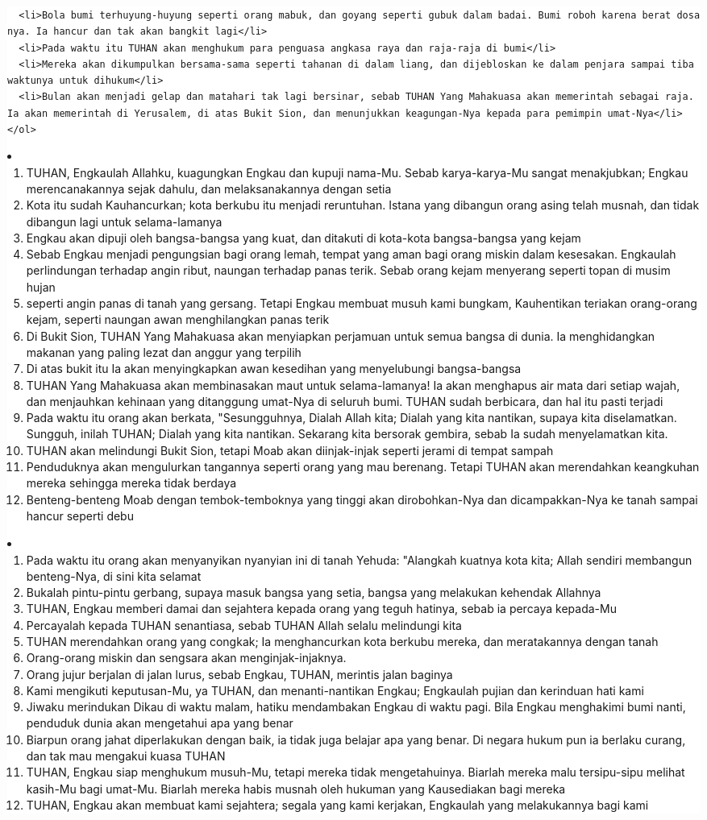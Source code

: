       <li>Bola bumi terhuyung-huyung seperti orang mabuk, dan goyang seperti gubuk dalam badai. Bumi roboh karena berat dosanya. Ia hancur dan tak akan bangkit lagi</li>
      <li>Pada waktu itu TUHAN akan menghukum para penguasa angkasa raya dan raja-raja di bumi</li>
      <li>Mereka akan dikumpulkan bersama-sama seperti tahanan di dalam liang, dan dijebloskan ke dalam penjara sampai tiba waktunya untuk dihukum</li>
      <li>Bulan akan menjadi gelap dan matahari tak lagi bersinar, sebab TUHAN Yang Mahakuasa akan memerintah sebagai raja. Ia akan memerintah di Yerusalem, di atas Bukit Sion, dan menunjukkan keagungan-Nya kepada para pemimpin umat-Nya</li>
    </ol>
  </li>
  <li>
    <ol>
      <li>TUHAN, Engkaulah Allahku, kuagungkan Engkau dan kupuji nama-Mu. Sebab karya-karya-Mu sangat menakjubkan; Engkau merencanakannya sejak dahulu, dan melaksanakannya dengan setia</li>
      <li>Kota itu sudah Kauhancurkan; kota berkubu itu menjadi reruntuhan. Istana yang dibangun orang asing telah musnah, dan tidak dibangun lagi untuk selama-lamanya</li>
      <li>Engkau akan dipuji oleh bangsa-bangsa yang kuat, dan ditakuti di kota-kota bangsa-bangsa yang kejam</li>
      <li>Sebab Engkau menjadi pengungsian bagi orang lemah, tempat yang aman bagi orang miskin dalam kesesakan. Engkaulah perlindungan terhadap angin ribut, naungan terhadap panas terik. Sebab orang kejam menyerang seperti topan di musim hujan</li>
      <li>seperti angin panas di tanah yang gersang. Tetapi Engkau membuat musuh kami bungkam, Kauhentikan teriakan orang-orang kejam, seperti naungan awan menghilangkan panas terik</li>
      <li>Di Bukit Sion, TUHAN Yang Mahakuasa akan menyiapkan perjamuan untuk semua bangsa di dunia. Ia menghidangkan makanan yang paling lezat dan anggur yang terpilih</li>
      <li>Di atas bukit itu Ia akan menyingkapkan awan kesedihan yang menyelubungi bangsa-bangsa</li>
      <li>TUHAN Yang Mahakuasa akan membinasakan maut untuk selama-lamanya! Ia akan menghapus air mata dari setiap wajah, dan menjauhkan kehinaan yang ditanggung umat-Nya di seluruh bumi. TUHAN sudah berbicara, dan hal itu pasti terjadi</li>
      <li>Pada waktu itu orang akan berkata, "Sesungguhnya, Dialah Allah kita; Dialah yang kita nantikan, supaya kita diselamatkan. Sungguh, inilah TUHAN; Dialah yang kita nantikan. Sekarang kita bersorak gembira, sebab Ia sudah menyelamatkan kita.</li>
      <li>TUHAN akan melindungi Bukit Sion, tetapi Moab akan diinjak-injak seperti jerami di tempat sampah</li>
      <li>Penduduknya akan mengulurkan tangannya seperti orang yang mau berenang. Tetapi TUHAN akan merendahkan keangkuhan mereka sehingga mereka tidak berdaya</li>
      <li>Benteng-benteng Moab dengan tembok-temboknya yang tinggi akan dirobohkan-Nya dan dicampakkan-Nya ke tanah sampai hancur seperti debu</li>
    </ol>
  </li>
  <li>
    <ol>
      <li>Pada waktu itu orang akan menyanyikan nyanyian ini di tanah Yehuda: "Alangkah kuatnya kota kita; Allah sendiri membangun benteng-Nya, di sini kita selamat</li>
      <li>Bukalah pintu-pintu gerbang, supaya masuk bangsa yang setia, bangsa yang melakukan kehendak Allahnya</li>
      <li>TUHAN, Engkau memberi damai dan sejahtera kepada orang yang teguh hatinya, sebab ia percaya kepada-Mu</li>
      <li>Percayalah kepada TUHAN senantiasa, sebab TUHAN Allah selalu melindungi kita</li>
      <li>TUHAN merendahkan orang yang congkak; Ia menghancurkan kota berkubu mereka, dan meratakannya dengan tanah</li>
      <li>Orang-orang miskin dan sengsara akan menginjak-injaknya.</li>
      <li>Orang jujur berjalan di jalan lurus, sebab Engkau, TUHAN, merintis jalan baginya</li>
      <li>Kami mengikuti keputusan-Mu, ya TUHAN, dan menanti-nantikan Engkau; Engkaulah pujian dan kerinduan hati kami</li>
      <li>Jiwaku merindukan Dikau di waktu malam, hatiku mendambakan Engkau di waktu pagi. Bila Engkau menghakimi bumi nanti, penduduk dunia akan mengetahui apa yang benar</li>
      <li>Biarpun orang jahat diperlakukan dengan baik, ia tidak juga belajar apa yang benar. Di negara hukum pun ia berlaku curang, dan tak mau mengakui kuasa TUHAN</li>
      <li>TUHAN, Engkau siap menghukum musuh-Mu, tetapi mereka tidak mengetahuinya. Biarlah mereka malu tersipu-sipu melihat kasih-Mu bagi umat-Mu. Biarlah mereka habis musnah oleh hukuman yang Kausediakan bagi mereka</li>
      <li>TUHAN, Engkau akan membuat kami sejahtera; segala yang kami kerjakan, Engkaulah yang melakukannya bagi kami</li>